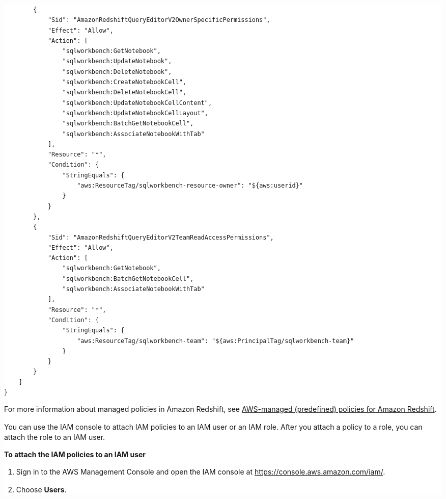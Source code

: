 ```
        {
            "Sid": "AmazonRedshiftQueryEditorV2OwnerSpecificPermissions",
            "Effect": "Allow",
            "Action": [
                "sqlworkbench:GetNotebook",
                "sqlworkbench:UpdateNotebook",
                "sqlworkbench:DeleteNotebook",
                "sqlworkbench:CreateNotebookCell",
                "sqlworkbench:DeleteNotebookCell",
                "sqlworkbench:UpdateNotebookCellContent",
                "sqlworkbench:UpdateNotebookCellLayout",
                "sqlworkbench:BatchGetNotebookCell",
                "sqlworkbench:AssociateNotebookWithTab"
            ],
            "Resource": "*",
            "Condition": {
                "StringEquals": {
                    "aws:ResourceTag/sqlworkbench-resource-owner": "${aws:userid}"
                }
            }
        },
        {
            "Sid": "AmazonRedshiftQueryEditorV2TeamReadAccessPermissions",
            "Effect": "Allow",
            "Action": [
                "sqlworkbench:GetNotebook",
                "sqlworkbench:BatchGetNotebookCell",
                "sqlworkbench:AssociateNotebookWithTab"
            ],
            "Resource": "*",
            "Condition": {
                "StringEquals": {
                    "aws:ResourceTag/sqlworkbench-team": "${aws:PrincipalTag/sqlworkbench-team}"
                }
            }
        }
    ]
}
```

For more information about managed policies in Amazon Redshift, see [AWS\-managed \(predefined\) policies for Amazon Redshift](redshift-iam-access-control-identity-based.md#redshift-policy-resources.managed-policies)\.

You can use the IAM console to attach IAM policies to an IAM user or an IAM role\. After you attach a policy to a role, you can attach the role to an IAM user\.

**To attach the IAM policies to an IAM user**

1. Sign in to the AWS Management Console and open the IAM console at [https://console\.aws\.amazon\.com/iam/](https://console.aws.amazon.com/iam/)\.

1. Choose **Users**\.
